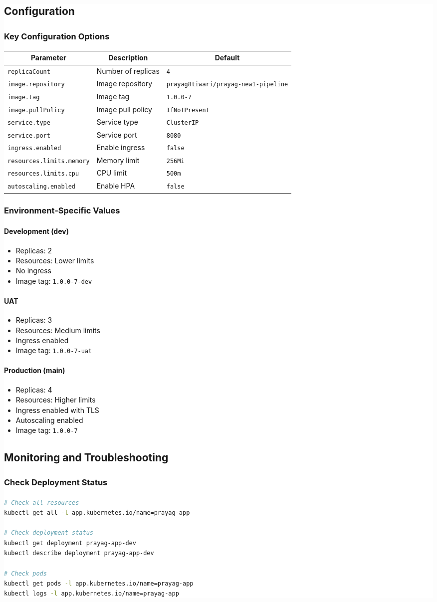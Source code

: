 ## Configuration

### Key Configuration Options

| Parameter | Description | Default |
|-----------|-------------|---------|
| `replicaCount` | Number of replicas | `4` |
| `image.repository` | Image repository | `prayag8tiwari/prayag-new1-pipeline` |
| `image.tag` | Image tag | `1.0.0-7` |
| `image.pullPolicy` | Image pull policy | `IfNotPresent` |
| `service.type` | Service type | `ClusterIP` |
| `service.port` | Service port | `8080` |
| `ingress.enabled` | Enable ingress | `false` |
| `resources.limits.memory` | Memory limit | `256Mi` |
| `resources.limits.cpu` | CPU limit | `500m` |
| `autoscaling.enabled` | Enable HPA | `false` |

### Environment-Specific Values

#### Development (dev)
- Replicas: 2
- Resources: Lower limits
- No ingress
- Image tag: `1.0.0-7-dev`

#### UAT
- Replicas: 3
- Resources: Medium limits
- Ingress enabled
- Image tag: `1.0.0-7-uat`

#### Production (main)
- Replicas: 4
- Resources: Higher limits
- Ingress enabled with TLS
- Autoscaling enabled
- Image tag: `1.0.0-7`

## Monitoring and Troubleshooting

### Check Deployment Status

```bash
# Check all resources
kubectl get all -l app.kubernetes.io/name=prayag-app

# Check deployment status
kubectl get deployment prayag-app-dev
kubectl describe deployment prayag-app-dev

# Check pods
kubectl get pods -l app.kubernetes.io/name=prayag-app
kubectl logs -l app.kubernetes.io/name=prayag-app
```
